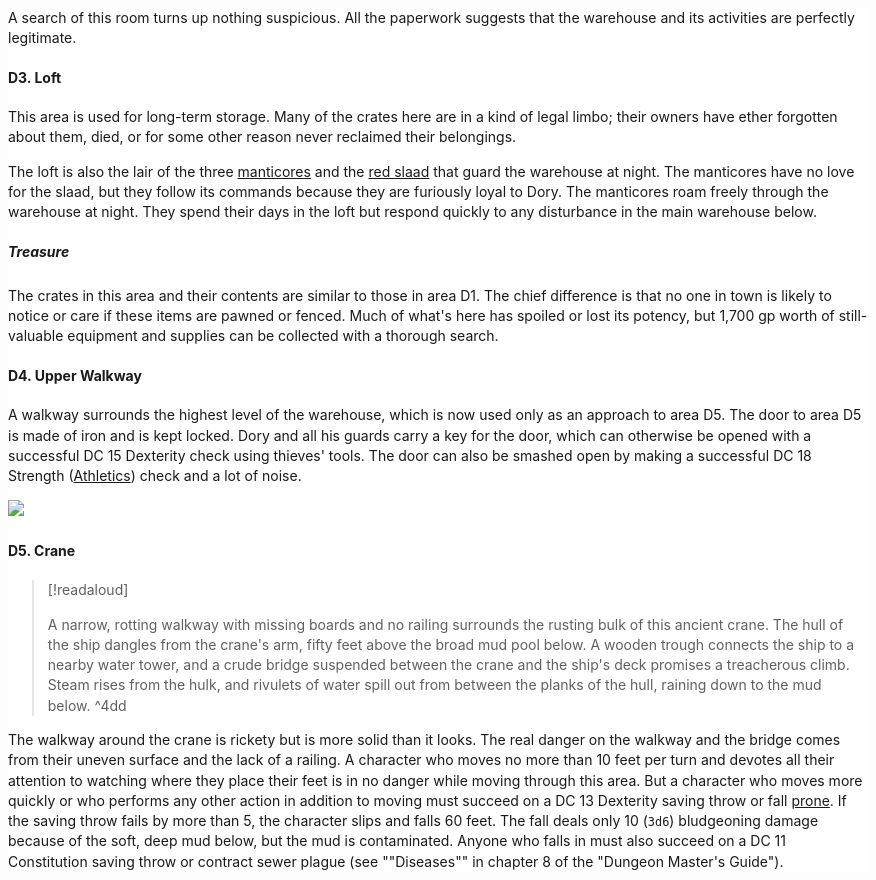 A search of this room turns up nothing suspicious. All the paperwork suggests that the warehouse and its activities are perfectly legitimate.

#### D3. Loft

This area is used for long-term storage. Many of the crates here are in a kind of legal limbo; their owners have ether forgotten about them, died, or for some other reason never reclaimed their belongings.

The loft is also the lair of the three [manticores](Mechanics/bestiary/monstrosity/manticore.md) and the [red slaad](Mechanics/bestiary/aberration/red-slaad.md) that guard the warehouse at night. The manticores have no love for the slaad, but they follow its commands because they are furiously loyal to Dory. The manticores roam freely through the warehouse at night. They spend their days in the loft but respond quickly to any disturbance in the main warehouse below.

##### Treasure

The crates in this area and their contents are similar to those in area D1. The chief difference is that no one in town is likely to notice or care if these items are pawned or fenced. Much of what's here has spoiled or lost its potency, but 1,700 gp worth of still-valuable equipment and supplies can be collected with a thorough search.

#### D4. Upper Walkway

A walkway surrounds the highest level of the warehouse, which is now used only as an approach to area D5. The door to area D5 is made of iron and is kept locked. Dory and all his guards carry a key for the door, which can otherwise be opened with a successful DC 15 Dexterity check using thieves' tools. The door can also be smashed open by making a successful DC 18 Strength ([Athletics](Mechanics/Rules/skills.md#Athletics)) check and a lot of noise.

![](https://raw.githubusercontent.com/5etools-mirror-3/5etools-img/main/adventure/GoS/082-08-07-p176.webp#center)

#### D5. Crane

> [!readaloud] 
> 
> A narrow, rotting walkway with missing boards and no railing surrounds the rusting bulk of this ancient crane. The hull of the ship dangles from the crane's arm, fifty feet above the broad mud pool below. A wooden trough connects the ship to a nearby water tower, and a crude bridge suspended between the crane and the ship's deck promises a treacherous climb. Steam rises from the hulk, and rivulets of water spill out from between the planks of the hull, raining down to the mud below.
^4dd

The walkway around the crane is rickety but is more solid than it looks. The real danger on the walkway and the bridge comes from their uneven surface and the lack of a railing. A character who moves no more than 10 feet per turn and devotes all their attention to watching where they place their feet is in no danger while moving through this area. But a character who moves more quickly or who performs any other action in addition to moving must succeed on a DC 13 Dexterity saving throw or fall [prone](Mechanics/Rules/conditions.md#Prone). If the saving throw fails by more than 5, the character slips and falls 60 feet. The fall deals only 10 (`3d6`) bludgeoning damage because of the soft, deep mud below, but the mud is contaminated. Anyone who falls in must also succeed on a DC 11 Constitution saving throw or contract sewer plague (see ""Diseases"" in chapter 8 of the "Dungeon Master's Guide").
